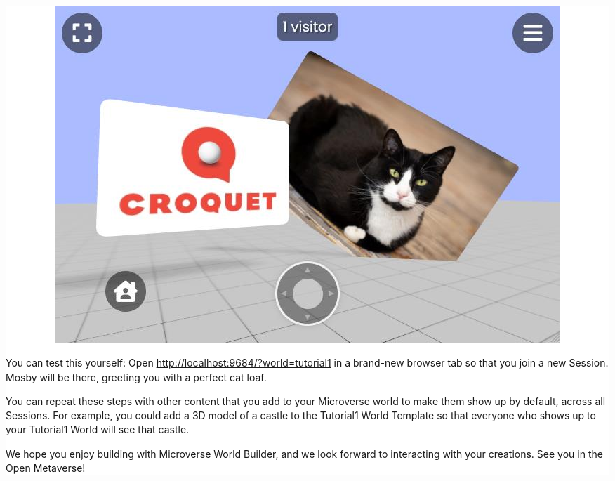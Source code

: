 <p align="center">
    <img src="./assets/AddingPersistentContent/catInWorldFinished.jpg" width="720"/>
</p>

You can test this yourself: Open [http://localhost:9684/?world=tutorial1](http://localhost:9684/?world=tutorial1) in a brand-new browser tab so that you join a new Session. Mosby will be there, greeting you with a perfect cat loaf.

You can repeat these steps with other content that you add to your Microverse world to make them show up by default, across all Sessions. For example, you could add a 3D model of a castle to the Tutorial1 World Template so that everyone who shows up to your Tutorial1 World will see that castle.

We hope you enjoy building with Microverse World Builder, and we look forward to interacting with your creations. See you in the Open Metaverse!